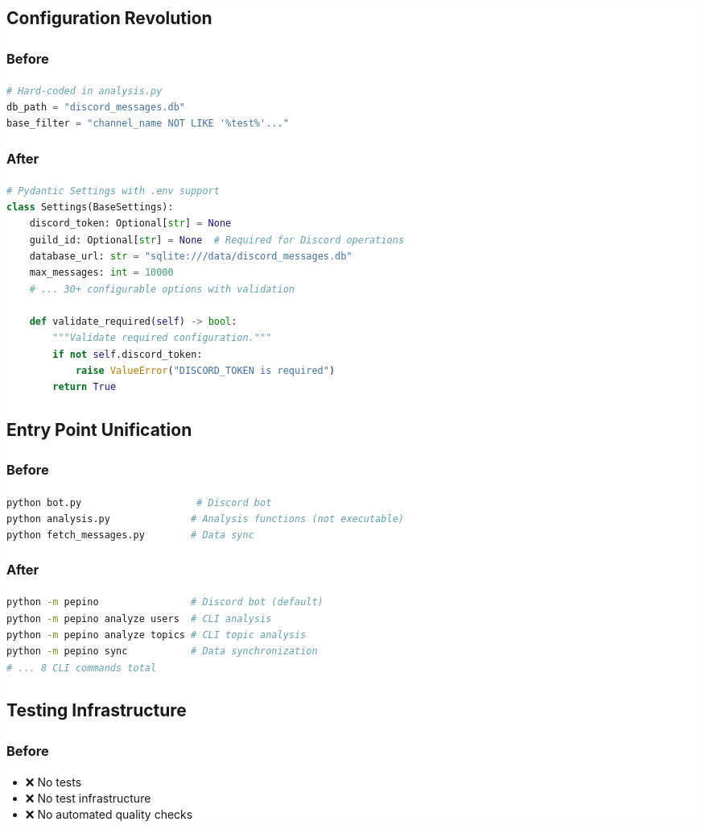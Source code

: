 ## Configuration Revolution

### Before
```python
# Hard-coded in analysis.py
db_path = "discord_messages.db"
base_filter = "channel_name NOT LIKE '%test%'..."
```

### After
```python
# Pydantic Settings with .env support
class Settings(BaseSettings):
    discord_token: Optional[str] = None
    guild_id: Optional[str] = None  # Required for Discord operations
    database_url: str = "sqlite:///data/discord_messages.db"
    max_messages: int = 10000
    # ... 30+ configurable options with validation
    
    def validate_required(self) -> bool:
        """Validate required configuration."""
        if not self.discord_token:
            raise ValueError("DISCORD_TOKEN is required")
        return True
```

## Entry Point Unification

### Before
```bash
python bot.py                    # Discord bot
python analysis.py              # Analysis functions (not executable)
python fetch_messages.py        # Data sync
```

### After
```bash
python -m pepino                # Discord bot (default)
python -m pepino analyze users  # CLI analysis
python -m pepino analyze topics # CLI topic analysis
python -m pepino sync           # Data synchronization
# ... 8 CLI commands total
```

## Testing Infrastructure

### Before
- ❌ No tests
- ❌ No test infrastructure
- ❌ No automated quality checks
